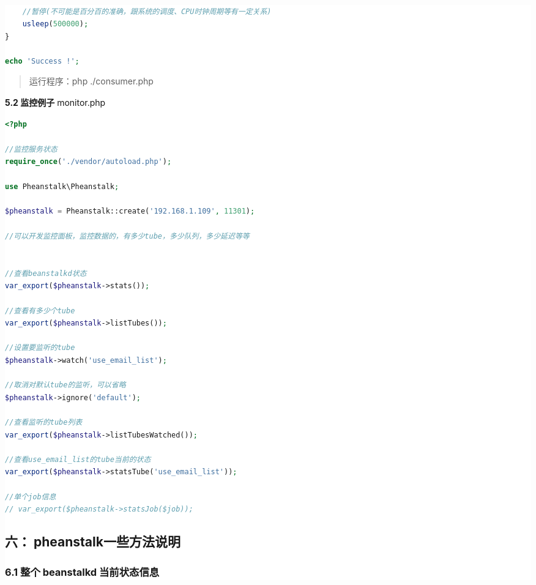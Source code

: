 ```php
    //暂停(不可能是百分百的准确，跟系统的调度、CPU时钟周期等有一定关系)
    usleep(500000);
}

echo 'Success !';
```

> 运行程序：php ./consumer.php


**5.2 监控例子**
monitor.php

```php
<?php

//监控服务状态
require_once('./vendor/autoload.php');

use Pheanstalk\Pheanstalk;

$pheanstalk = Pheanstalk::create('192.168.1.109', 11301);

//可以开发监控面板，监控数据的，有多少tube，多少队列，多少延迟等等


//查看beanstalkd状态
var_export($pheanstalk->stats());

//查看有多少个tube
var_export($pheanstalk->listTubes());

//设置要监听的tube
$pheanstalk->watch('use_email_list');

//取消对默认tube的监听，可以省略
$pheanstalk->ignore('default');

//查看监听的tube列表
var_export($pheanstalk->listTubesWatched());

//查看use_email_list的tube当前的状态
var_export($pheanstalk->statsTube('use_email_list'));

//单个job信息
// var_export($pheanstalk->statsJob($job));
```



## 六： pheanstalk一些方法说明

### 6.1 整个 beanstalkd 当前状态信息
